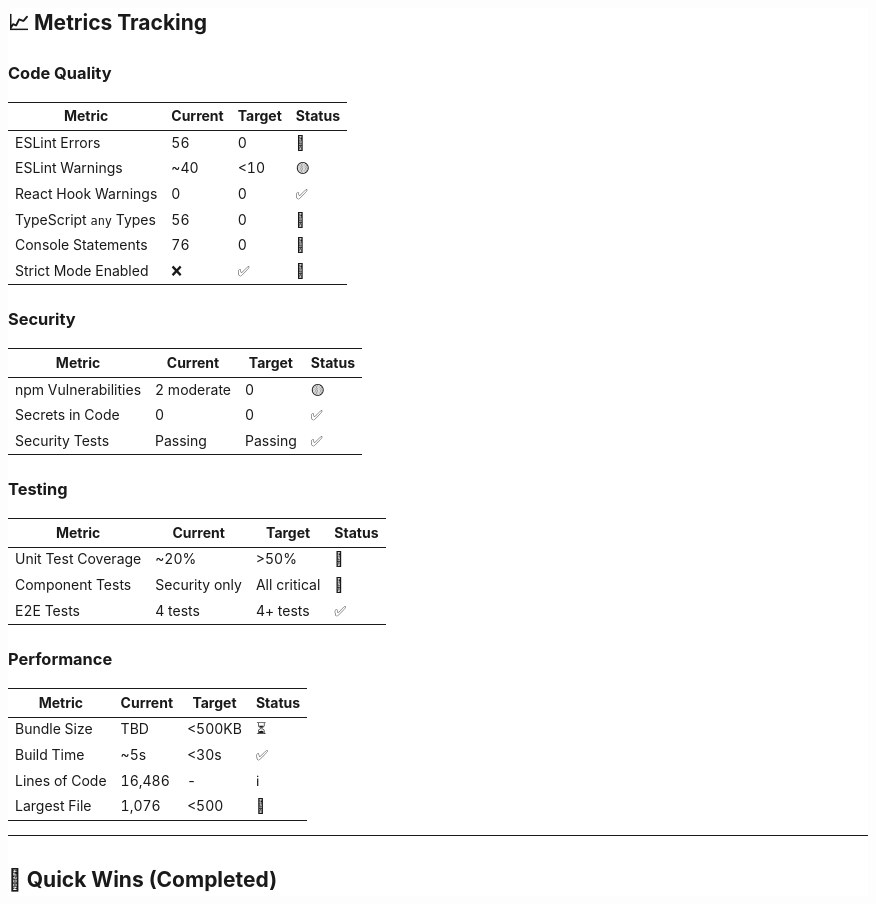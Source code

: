 
## 📈 Metrics Tracking

### Code Quality
| Metric | Current | Target | Status |
|--------|---------|--------|--------|
| ESLint Errors | 56 | 0 | 🔴 |
| ESLint Warnings | ~40 | <10 | 🟡 |
| React Hook Warnings | 0 | 0 | ✅ |
| TypeScript `any` Types | 56 | 0 | 🔴 |
| Console Statements | 76 | 0 | 🔴 |
| Strict Mode Enabled | ❌ | ✅ | 🔴 |

### Security
| Metric | Current | Target | Status |
|--------|---------|--------|--------|
| npm Vulnerabilities | 2 moderate | 0 | 🟡 |
| Secrets in Code | 0 | 0 | ✅ |
| Security Tests | Passing | Passing | ✅ |

### Testing
| Metric | Current | Target | Status |
|--------|---------|--------|--------|
| Unit Test Coverage | ~20% | >50% | 🔴 |
| Component Tests | Security only | All critical | 🔴 |
| E2E Tests | 4 tests | 4+ tests | ✅ |

### Performance
| Metric | Current | Target | Status |
|--------|---------|--------|--------|
| Bundle Size | TBD | <500KB | ⏳ |
| Build Time | ~5s | <30s | ✅ |
| Lines of Code | 16,486 | - | ℹ️ |
| Largest File | 1,076 | <500 | 🔴 |

---

## 🚀 Quick Wins (Completed)
